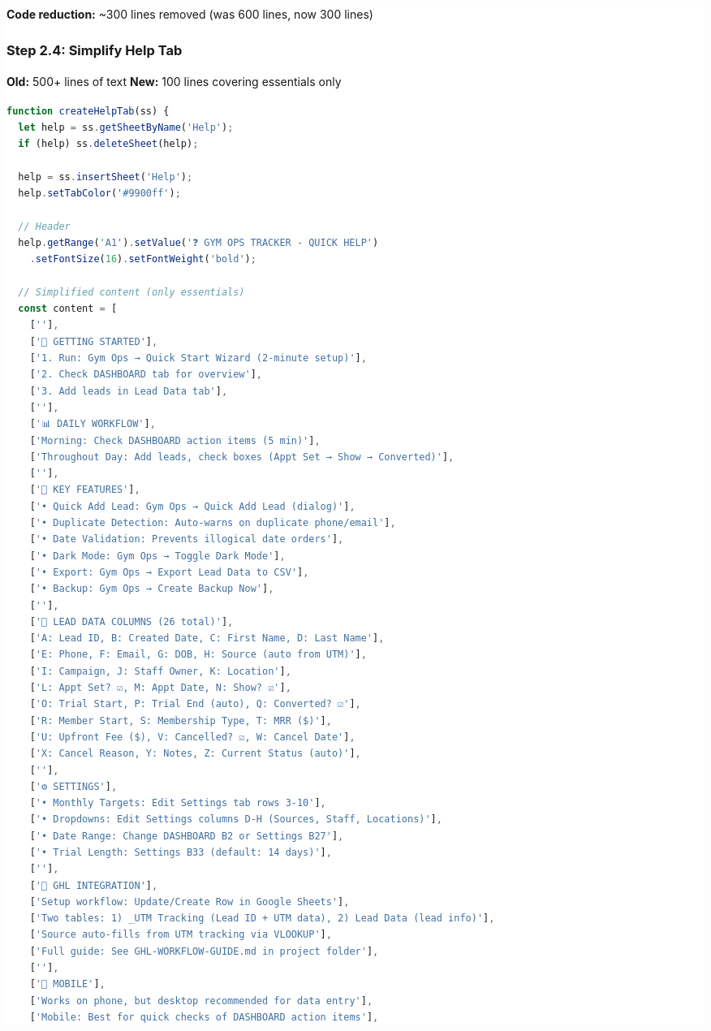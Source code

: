 **Code reduction:** ~300 lines removed (was 600 lines, now 300 lines)

### Step 2.4: Simplify Help Tab

**Old:** 500+ lines of text
**New:** 100 lines covering essentials only

```javascript
function createHelpTab(ss) {
  let help = ss.getSheetByName('Help');
  if (help) ss.deleteSheet(help);
  
  help = ss.insertSheet('Help');
  help.setTabColor('#9900ff');
  
  // Header
  help.getRange('A1').setValue('❓ GYM OPS TRACKER - QUICK HELP')
    .setFontSize(16).setFontWeight('bold');
  
  // Simplified content (only essentials)
  const content = [
    [''],
    ['🚀 GETTING STARTED'],
    ['1. Run: Gym Ops → Quick Start Wizard (2-minute setup)'],
    ['2. Check DASHBOARD tab for overview'],
    ['3. Add leads in Lead Data tab'],
    [''],
    ['📊 DAILY WORKFLOW'],
    ['Morning: Check DASHBOARD action items (5 min)'],
    ['Throughout Day: Add leads, check boxes (Appt Set → Show → Converted)'],
    [''],
    ['🎯 KEY FEATURES'],
    ['• Quick Add Lead: Gym Ops → Quick Add Lead (dialog)'],
    ['• Duplicate Detection: Auto-warns on duplicate phone/email'],
    ['• Date Validation: Prevents illogical date orders'],
    ['• Dark Mode: Gym Ops → Toggle Dark Mode'],
    ['• Export: Gym Ops → Export Lead Data to CSV'],
    ['• Backup: Gym Ops → Create Backup Now'],
    [''],
    ['📝 LEAD DATA COLUMNS (26 total)'],
    ['A: Lead ID, B: Created Date, C: First Name, D: Last Name'],
    ['E: Phone, F: Email, G: DOB, H: Source (auto from UTM)'],
    ['I: Campaign, J: Staff Owner, K: Location'],
    ['L: Appt Set? ☑, M: Appt Date, N: Show? ☑'],
    ['O: Trial Start, P: Trial End (auto), Q: Converted? ☑'],
    ['R: Member Start, S: Membership Type, T: MRR ($)'],
    ['U: Upfront Fee ($), V: Cancelled? ☑, W: Cancel Date'],
    ['X: Cancel Reason, Y: Notes, Z: Current Status (auto)'],
    [''],
    ['⚙️ SETTINGS'],
    ['• Monthly Targets: Edit Settings tab rows 3-10'],
    ['• Dropdowns: Edit Settings columns D-H (Sources, Staff, Locations)'],
    ['• Date Range: Change DASHBOARD B2 or Settings B27'],
    ['• Trial Length: Settings B33 (default: 14 days)'],
    [''],
    ['🔧 GHL INTEGRATION'],
    ['Setup workflow: Update/Create Row in Google Sheets'],
    ['Two tables: 1) _UTM Tracking (Lead ID + UTM data), 2) Lead Data (lead info)'],
    ['Source auto-fills from UTM tracking via VLOOKUP'],
    ['Full guide: See GHL-WORKFLOW-GUIDE.md in project folder'],
    [''],
    ['📱 MOBILE'],
    ['Works on phone, but desktop recommended for data entry'],
    ['Mobile: Best for quick checks of DASHBOARD action items'],
```
